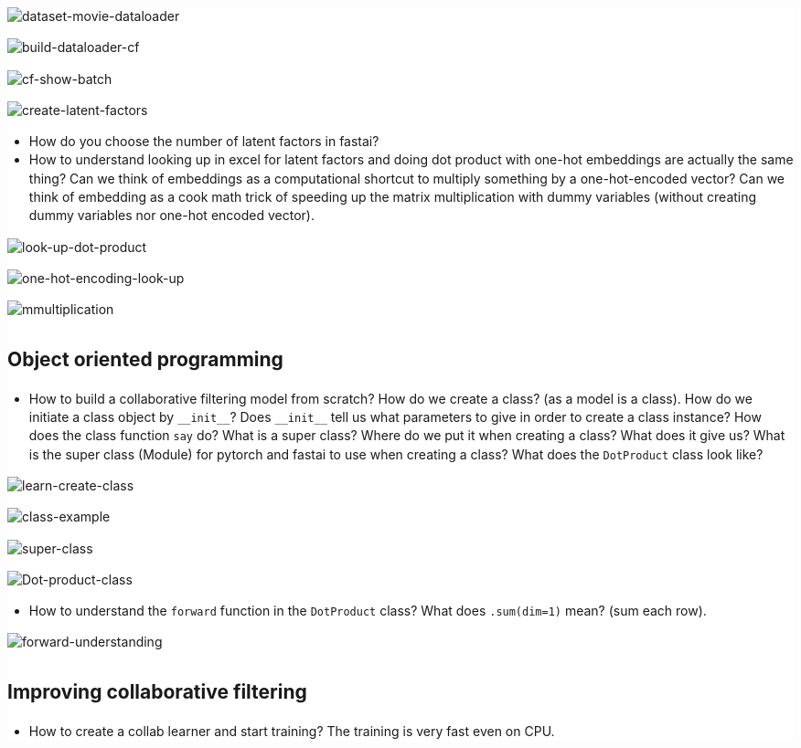 ![dataset-movie-dataloader](https://forums.fast.ai/uploads/default/optimized/3X/7/5/758eb7bc56f1562e7dbe2525c359cc80ae55cc23_2_610x500.jpeg)

![build-dataloader-cf](https://forums.fast.ai/uploads/default/optimized/3X/8/f/8f28b35c026c563c233282bbe7393cb9af0d4b67_2_690x172.jpeg)

![cf-show-batch](https://forums.fast.ai/uploads/default/optimized/3X/a/9/a9d0bdf31e8734a7c0ed40edd1ef3e36e53c2298_2_690x397.jpeg)

![create-latent-factors](https://forums.fast.ai/uploads/default/optimized/3X/7/8/7838f8430473f724a2e3e5156a25f7d6bda54b72_2_690x211.png)

- How do you choose the number of latent factors in fastai?
- How to understand looking up in excel for latent factors and doing dot product with one-hot embeddings are actually the same thing? Can we think of embeddings as a computational shortcut to multiply something by a one-hot-encoded vector? Can we think of embedding as a cook math trick of speeding up the matrix multiplication with dummy variables (without creating dummy variables nor one-hot encoded vector).

![look-up-dot-product](https://forums.fast.ai/uploads/default/optimized/3X/1/f/1f254bae3830f4f79cc07b6c16a0511ac63bbfaf_2_690x345.png)

![one-hot-encoding-look-up](https://forums.fast.ai/uploads/default/optimized/3X/6/c/6c1dd2073754edda0a1bfe7acc38db80506396ba_2_690x243.jpeg)

![mmultiplication](https://forums.fast.ai/uploads/default/optimized/3X/b/0/b0b6205134341c68799a9739bf55c105edc870dd_2_690x373.jpeg)

## Object oriented programming[](https://course.fast.ai/Lessons/Summaries/lesson7.html#object-oriented-programming)

- How to build a collaborative filtering model from scratch? How do we create a class? (as a model is a class). How do we initiate a class object by `__init__`? Does `__init__` tell us what parameters to give in order to create a class instance? How does the class function `say` do? What is a super class? Where do we put it when creating a class? What does it give us? What is the super class (Module) for pytorch and fastai to use when creating a class? What does the `DotProduct` class look like?

![learn-create-class](https://forums.fast.ai/uploads/default/optimized/3X/f/3/f39bb45a2a9aeec4c50c2230dbe546bbbd8ef903_2_690x244.jpeg)

![class-example](https://forums.fast.ai/uploads/default/optimized/3X/5/2/52e85a3c36db128d42865dbb4714073ae54b1415_2_690x157.png)

![super-class](https://forums.fast.ai/uploads/default/optimized/3X/9/5/958dd964f8d2dc24382de7a0799e03c960a6e43a_2_690x302.jpeg)

![Dot-product-class](https://forums.fast.ai/uploads/default/optimized/3X/4/9/49d96bdbc7ea8dc9621aba7e72e9a901de712307_2_690x215.jpeg)

- How to understand the `forward` function in the `DotProduct` class? What does `.sum(dim=1)` mean? (sum each row).

![forward-understanding](https://forums.fast.ai/uploads/default/optimized/3X/7/b/7befe31f450692edb4c008b80ea0b59b2d54b2b8_2_690x220.jpeg)

## Improving collaborative filtering[](https://course.fast.ai/Lessons/Summaries/lesson7.html#improving-collaborative-filtering)

- How to create a collab learner and start training? The training is very fast even on CPU.
